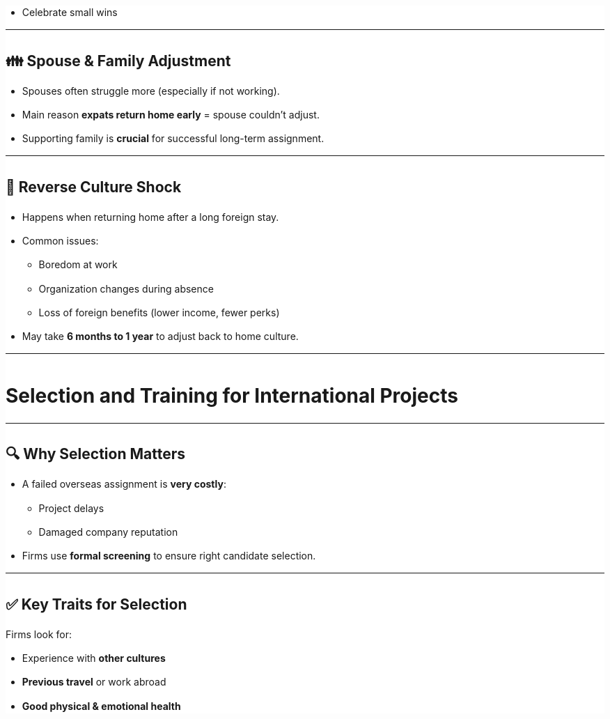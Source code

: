 - Celebrate small wins
    

---

## 👪 Spouse & Family Adjustment

- Spouses often struggle more (especially if not working).
    
- Main reason **expats return home early** = spouse couldn’t adjust.
    
- Supporting family is **crucial** for successful long-term assignment.
    

---

## 🔁 Reverse Culture Shock

- Happens when returning home after a long foreign stay.
    
- Common issues:
    
    - Boredom at work
        
    - Organization changes during absence
        
    - Loss of foreign benefits (lower income, fewer perks)
        
- May take **6 months to 1 year** to adjust back to home culture.

---
# Selection and Training for International Projects

---

## 🔍 Why Selection Matters

- A failed overseas assignment is **very costly**:
    
    - Project delays
        
    - Damaged company reputation
        
- Firms use **formal screening** to ensure right candidate selection.
    

---

## ✅ Key Traits for Selection

Firms look for:

- Experience with **other cultures**
    
- **Previous travel** or work abroad
    
- **Good physical & emotional health**
    